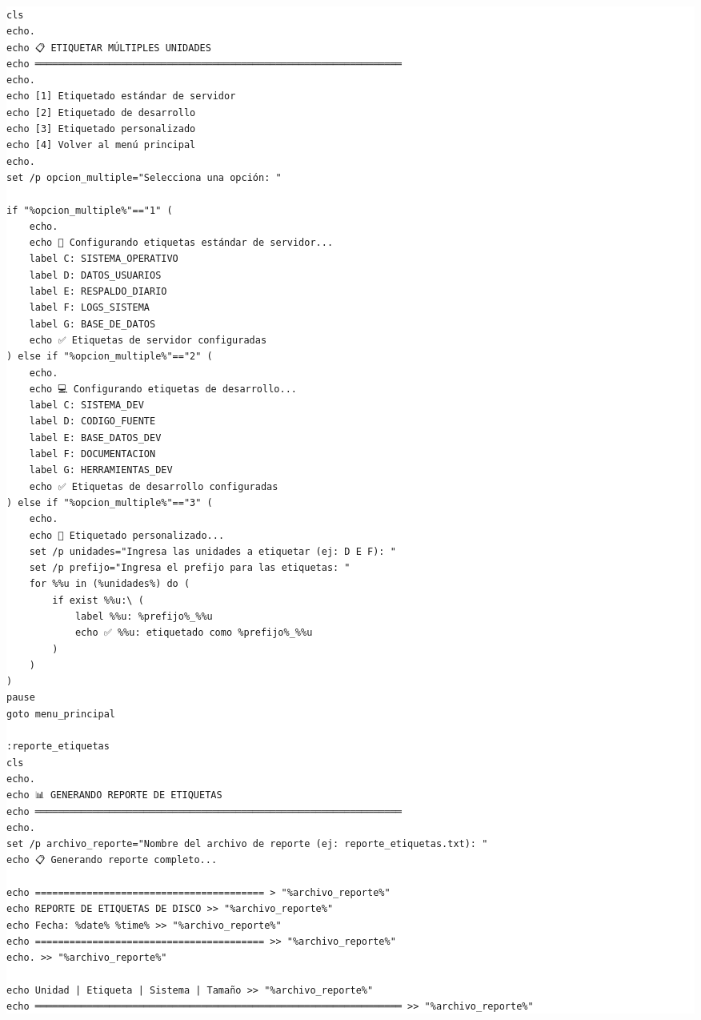 ```batch
cls
echo.
echo 📋 ETIQUETAR MÚLTIPLES UNIDADES
echo ════════════════════════════════════════════════════════════════
echo.
echo [1] Etiquetado estándar de servidor
echo [2] Etiquetado de desarrollo
echo [3] Etiquetado personalizado
echo [4] Volver al menú principal
echo.
set /p opcion_multiple="Selecciona una opción: "

if "%opcion_multiple%"=="1" (
    echo.
    echo 🏢 Configurando etiquetas estándar de servidor...
    label C: SISTEMA_OPERATIVO
    label D: DATOS_USUARIOS
    label E: RESPALDO_DIARIO
    label F: LOGS_SISTEMA
    label G: BASE_DE_DATOS
    echo ✅ Etiquetas de servidor configuradas
) else if "%opcion_multiple%"=="2" (
    echo.
    echo 💻 Configurando etiquetas de desarrollo...
    label C: SISTEMA_DEV
    label D: CODIGO_FUENTE
    label E: BASE_DATOS_DEV
    label F: DOCUMENTACION
    label G: HERRAMIENTAS_DEV
    echo ✅ Etiquetas de desarrollo configuradas
) else if "%opcion_multiple%"=="3" (
    echo.
    echo 🔧 Etiquetado personalizado...
    set /p unidades="Ingresa las unidades a etiquetar (ej: D E F): "
    set /p prefijo="Ingresa el prefijo para las etiquetas: "
    for %%u in (%unidades%) do (
        if exist %%u:\ (
            label %%u: %prefijo%_%%u
            echo ✅ %%u: etiquetado como %prefijo%_%%u
        )
    )
)
pause
goto menu_principal

:reporte_etiquetas
cls
echo.
echo 📊 GENERANDO REPORTE DE ETIQUETAS
echo ════════════════════════════════════════════════════════════════
echo.
set /p archivo_reporte="Nombre del archivo de reporte (ej: reporte_etiquetas.txt): "
echo 📋 Generando reporte completo...

echo ======================================== > "%archivo_reporte%"
echo REPORTE DE ETIQUETAS DE DISCO >> "%archivo_reporte%"
echo Fecha: %date% %time% >> "%archivo_reporte%"
echo ======================================== >> "%archivo_reporte%"
echo. >> "%archivo_reporte%"

echo Unidad | Etiqueta | Sistema | Tamaño >> "%archivo_reporte%"
echo ════════════════════════════════════════════════════════════════ >> "%archivo_reporte%"

```